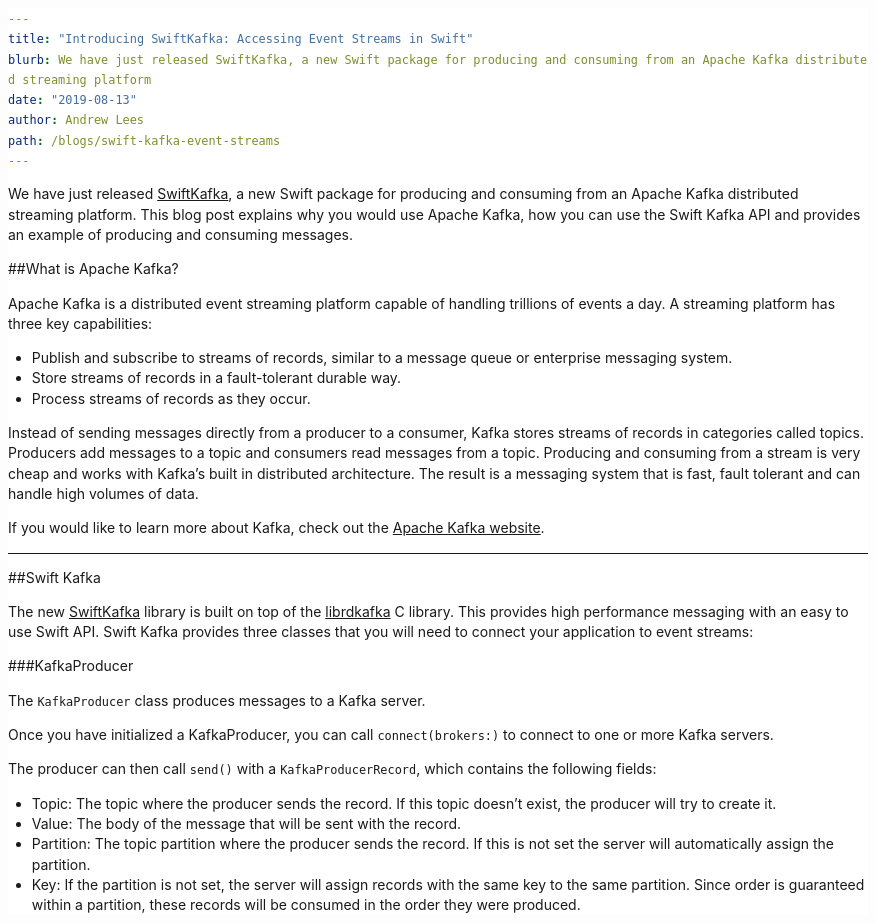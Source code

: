 ```yaml
---
title: "Introducing SwiftKafka: Accessing Event Streams in Swift"
blurb: We have just released SwiftKafka, a new Swift package for producing and consuming from an Apache Kafka distributed streaming platform
date: "2019-08-13"
author: Andrew Lees
path: /blogs/swift-kafka-event-streams
---
```


We have just released [SwiftKafka](https://github.com/Kitura-Next/SwiftKafka), a new Swift package for producing and consuming from an Apache Kafka distributed streaming platform. This blog post explains why you would use Apache Kafka, how you can use the Swift Kafka API and provides an example of producing and consuming messages.

##What is Apache Kafka?

Apache Kafka is a distributed event streaming platform capable of handling trillions of events a day. A streaming platform has three key capabilities:

- Publish and subscribe to streams of records, similar to a message queue or enterprise messaging system.
- Store streams of records in a fault-tolerant durable way.
- Process streams of records as they occur.

Instead of sending messages directly from a producer to a consumer, Kafka stores streams of records in categories called topics. Producers add messages to a topic and consumers read messages from a topic. Producing and consuming from a stream is very cheap and works with Kafka’s built in distributed architecture. The result is a messaging system that is fast, fault tolerant and can handle high volumes of data.

If you would like to learn more about Kafka, check out the [Apache Kafka website](https://kafka.apache.org/intro.html).

---

##Swift Kafka

The new [SwiftKafka](https://github.com/Kitura-Next/SwiftKafka) library is built on top of the [librdkafka](https://github.com/edenhill/librdkafka) C library. This provides high performance messaging with an easy to use Swift API. Swift Kafka provides three classes that you will need to connect your application to event streams:

###KafkaProducer

The `KafkaProducer` class produces messages to a Kafka server.

Once you have initialized a KafkaProducer, you can call `connect(brokers:)` to connect to one or more Kafka servers.

The producer can then call `send()` with a `KafkaProducerRecord`, which contains the following fields:

- Topic: The topic where the producer sends the record. If this topic doesn’t exist, the producer will try to create it.
- Value: The body of the message that will be sent with the record.
- Partition: The topic partition where the producer sends the record. If this is not set the server will automatically assign the partition.
- Key: If the partition is not set, the server will assign records with the same key to the same partition. Since order is guaranteed within a partition, these records will be consumed in the order they were produced.
